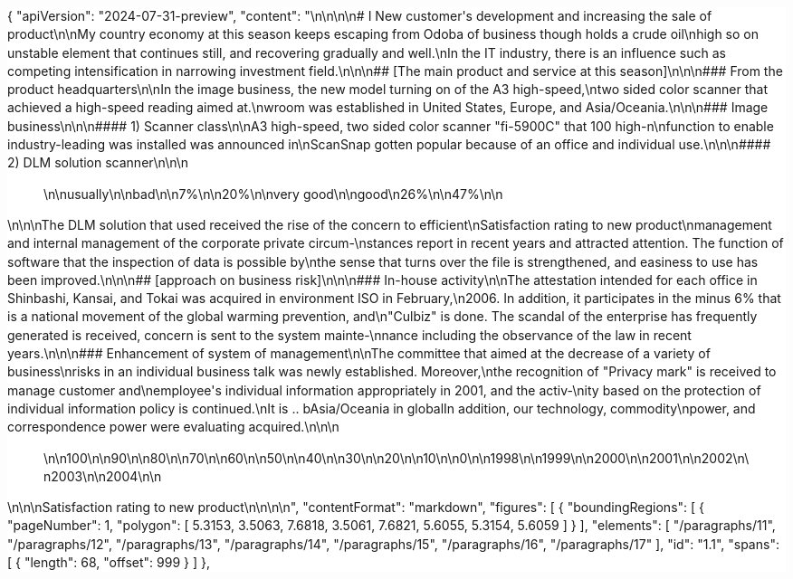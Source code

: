 {
  "apiVersion": "2024-07-31-preview",
  "content": "\n\n\n\n# I New customer's development and increasing the sale of product\n\nMy country economy at this season keeps escaping from Odoba of business though holds a crude oil\nhigh so on unstable element that continues still, and recovering gradually and well.\nIn the IT industry, there is an influence such as competing intensification in narrowing investment field.\n\n\n## [The main product and service at this season]\n\n\n### From the product headquarters\n\nIn the image business, the new model turning on of the A3 high-speed,\ntwo sided color scanner that achieved a high-speed reading aimed at.\nwroom was established in United States, Europe, and Asia/Oceania.\n\n\n### Image business\n\n\n#### 1) Scanner class\n\nA3 high-speed, two sided color scanner \"fi-5900C\" that 100 high-n\nfunction to enable industry-leading was installed was announced in\nScanSnap gotten popular because of an office and individual use.\n\n\n#### 2) DLM solution scanner\n\n\n<figure>\n\nusually\n\nbad\n\n7%\n\n20%\n\nvery good\n\ngood\n26%\n\n47%\n\n</figure>\n\n\nThe DLM solution that used received the rise of the concern to efficient\nSatisfaction rating to new product\nmanagement and internal management of the corporate private circum-\nstances report in recent years and attracted attention. The function of software that the inspection of data is possible by\nthe sense that turns over the file is strengthened, and easiness to use has been improved.\n\n\n## [approach on business risk]\n\n\n### In-house activity\n\nThe attestation intended for each office in Shinbashi, Kansai, and Tokai was acquired in environment ISO in February,\n2006. In addition, it participates in the minus 6% that is a national movement of the global warming prevention, and\n\"Culbiz\" is done. The scandal of the enterprise has frequently generated is received, concern is sent to the system mainte-\nnance including the observance of the law in recent years.\n\n\n### Enhancement of system of management\n\nThe committee that aimed at the decrease of a variety of business\nrisks in an individual business talk was newly established. Moreover,\nthe recognition of \"Privacy mark\" is received to manage customer and\nemployee's individual information appropriately in 2001, and the activ-\nity based on the protection of individual information policy is continued.\nIt is .. bAsia/Oceania in globalIn addition, our technology, commodity\npower, and correspondence power were evaluating acquired.\n\n\n<figure>\n\n100\n\n90\n\n80\n\n70\n\n60\n\n50\n\n40\n\n30\n\n20\n\n10\n\n0\n\n1998\n\n1999\n\n2000\n\n2001\n\n2002\n\n2003\n\n2004\n\n</figure>\n\n\nSatisfaction rating to new product\n\n\n\n",
  "contentFormat": "markdown",
  "figures": [
    {
      "boundingRegions": [
        {
          "pageNumber": 1,
          "polygon": [
            5.3153,
            3.5063,
            7.6818,
            3.5061,
            7.6821,
            5.6055,
            5.3154,
            5.6059
          ]
        }
      ],
      "elements": [
        "/paragraphs/11",
        "/paragraphs/12",
        "/paragraphs/13",
        "/paragraphs/14",
        "/paragraphs/15",
        "/paragraphs/16",
        "/paragraphs/17"
      ],
      "id": "1.1",
      "spans": [
        {
          "length": 68,
          "offset": 999
        }
      ]
    },